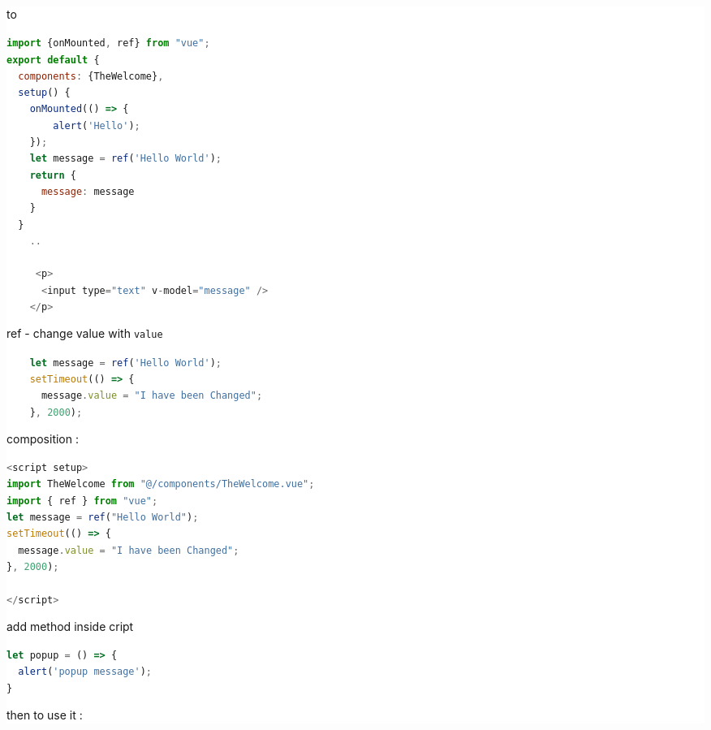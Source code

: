 

to

```js
import {onMounted, ref} from "vue";
export default {
  components: {TheWelcome},
  setup() {
    onMounted(() => {
        alert('Hello');
    });
    let message = ref('Hello World');
    return {
      message: message
    }
  }
    ..
    
     <p>
      <input type="text" v-model="message" />
    </p>   
```

ref - change value with `value`

```js
    let message = ref('Hello World');
    setTimeout(() => {
      message.value = "I have been Changed";
    }, 2000);
```



composition :

```js
<script setup>
import TheWelcome from "@/components/TheWelcome.vue";
import { ref } from "vue";
let message = ref("Hello World");
setTimeout(() => {
  message.value = "I have been Changed";
}, 2000);

</script>
```

add method inside cript

```js
let popup = () => {
  alert('popup message');
}
```

then to use it :
